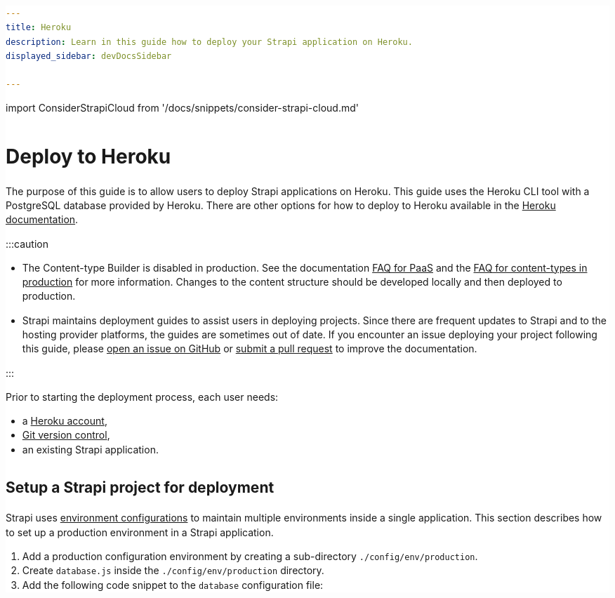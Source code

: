 ```yaml
---
title: Heroku
description: Learn in this guide how to deploy your Strapi application on Heroku.
displayed_sidebar: devDocsSidebar

---
```


import ConsiderStrapiCloud from '/docs/snippets/consider-strapi-cloud.md'

# Deploy to Heroku

The purpose of this guide is to allow users to deploy Strapi applications on Heroku. This guide uses the Heroku CLI tool with a PostgreSQL database provided by Heroku. There are other options for how to deploy to Heroku available in the [Heroku documentation](https://devcenter.heroku.com/categories/data-management).

:::caution

- The Content-type Builder is disabled in production. See the documentation [FAQ for PaaS](/dev-docs/faq#why-are-my-application-s-database-and-uploads-resetting-on-paas) and the [FAQ for content-types in production](/dev-docs/faq#why-can-t-i-create-or-update-content-types-in-production-staging) for more information. Changes to the content structure should be developed locally and then deployed to production.

- Strapi maintains deployment guides to assist users in deploying projects. Since there are frequent updates to Strapi and to the hosting provider platforms, the guides are sometimes out of date. If you encounter an issue deploying your project following this guide, please [open an issue on GitHub](https://github.com/strapi/documentation/issues) or [submit a pull request](https://github.com/strapi/documentation/pulls) to improve the documentation.

:::

Prior to starting the deployment process, each user needs:

- a [Heroku account](https://signup.heroku.com/),
- [Git version control](https://docs.github.com/en/get-started/quickstart/set-up-git),
- an existing Strapi application.

<ConsiderStrapiCloud />

## Setup a Strapi project for deployment

Strapi uses [environment configurations](/dev-docs/configurations/environment) to maintain multiple environments inside a single application. This section describes how to set up a production environment in a Strapi application.

1. Add a production configuration environment by creating a sub-directory `./config/env/production`.
2. Create `database.js` inside the `./config/env/production` directory.
3. Add the following code snippet to the `database` configuration file:

<Tabs groupId="js-ts">

